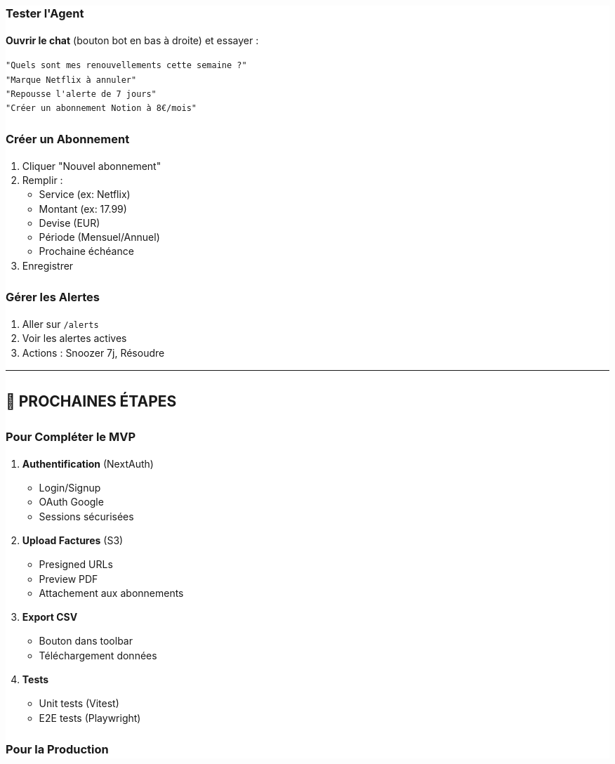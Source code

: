 ### Tester l'Agent

**Ouvrir le chat** (bouton bot en bas à droite) et essayer :

```
"Quels sont mes renouvellements cette semaine ?"
"Marque Netflix à annuler"
"Repousse l'alerte de 7 jours"
"Créer un abonnement Notion à 8€/mois"
```

### Créer un Abonnement

1. Cliquer "Nouvel abonnement"
2. Remplir :
   - Service (ex: Netflix)
   - Montant (ex: 17.99)
   - Devise (EUR)
   - Période (Mensuel/Annuel)
   - Prochaine échéance
3. Enregistrer

### Gérer les Alertes

1. Aller sur `/alerts`
2. Voir les alertes actives
3. Actions : Snoozer 7j, Résoudre

---

## 🎯 PROCHAINES ÉTAPES

### Pour Compléter le MVP

1. **Authentification** (NextAuth)
   - Login/Signup
   - OAuth Google
   - Sessions sécurisées

2. **Upload Factures** (S3)
   - Presigned URLs
   - Preview PDF
   - Attachement aux abonnements

3. **Export CSV**
   - Bouton dans toolbar
   - Téléchargement données

4. **Tests**
   - Unit tests (Vitest)
   - E2E tests (Playwright)

### Pour la Production

